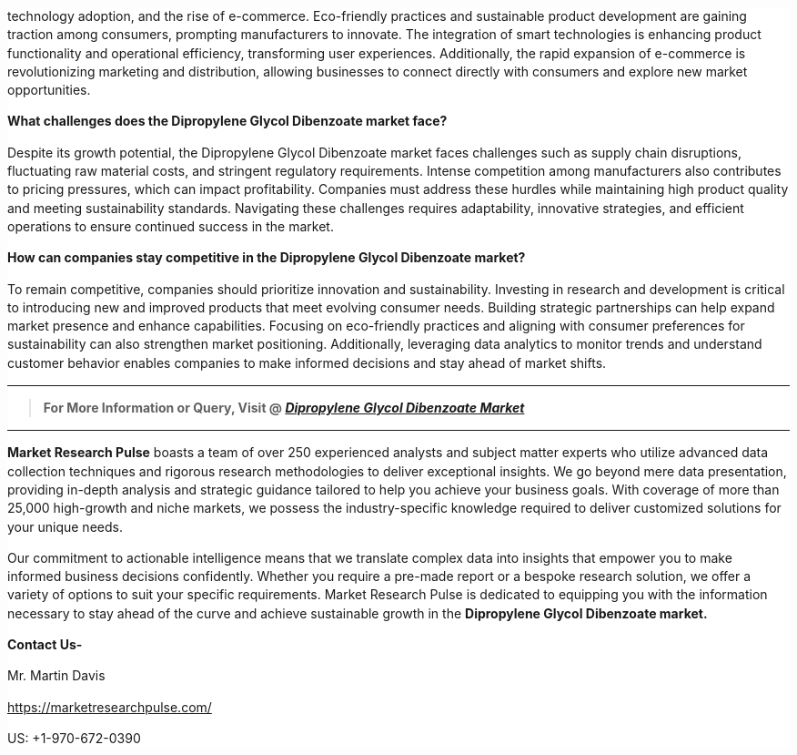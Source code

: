 technology adoption, and the rise of e-commerce. Eco-friendly practices and sustainable product development are gaining traction among consumers, prompting manufacturers to innovate. The integration of smart technologies is enhancing product functionality and operational efficiency, transforming user experiences. Additionally, the rapid expansion of e-commerce is revolutionizing marketing and distribution, allowing businesses to connect directly with consumers and explore new market opportunities.</p><p><strong>What challenges does the Dipropylene Glycol Dibenzoate market face?</strong></p><p>Despite its growth potential, the Dipropylene Glycol Dibenzoate market faces challenges such as supply chain disruptions, fluctuating raw material costs, and stringent regulatory requirements. Intense competition among manufacturers also contributes to pricing pressures, which can impact profitability. Companies must address these hurdles while maintaining high product quality and meeting sustainability standards. Navigating these challenges requires adaptability, innovative strategies, and efficient operations to ensure continued success in the market.</p><p><strong>How can companies stay competitive in the Dipropylene Glycol Dibenzoate market?</strong></p><p>To remain competitive, companies should prioritize innovation and sustainability. Investing in research and development is critical to introducing new and improved products that meet evolving consumer needs. Building strategic partnerships can help expand market presence and enhance capabilities. Focusing on eco-friendly practices and aligning with consumer preferences for sustainability can also strengthen market positioning. Additionally, leveraging data analytics to monitor trends and understand customer behavior enables companies to make informed decisions and stay ahead of market shifts.</p><hr /><blockquote><p><strong>For More Information or Query, Visit @&nbsp;<em><a href="https://marketresearchpulse.com/report/125494/dipropylene-glycol-dibenzoate-market?utm_source=Linkedin&utm_medium=019">Dipropylene Glycol Dibenzoate Market</a></em></strong></p></blockquote><hr /><p><strong>Market Research Pulse</strong> boasts a team of over 250 experienced analysts and subject matter experts who utilize advanced data collection techniques and rigorous research methodologies to deliver exceptional insights. We go beyond mere data presentation, providing in-depth analysis and strategic guidance tailored to help you achieve your business goals. With coverage of more than 25,000 high-growth and niche markets, we possess the industry-specific knowledge required to deliver customized solutions for your unique needs.</p><p>Our commitment to actionable intelligence means that we translate complex data into insights that empower you to make informed business decisions confidently. Whether you require a pre-made report or a bespoke research solution, we offer a variety of options to suit your specific requirements. Market Research Pulse is dedicated to equipping you with the information necessary to stay ahead of the curve and achieve sustainable growth in the <strong>Dipropylene Glycol Dibenzoate market.</strong></p><p><strong>Contact Us-</strong></p><p>Mr. Martin Davis</p><p>https://marketresearchpulse.com/</p><p>US: +1-970-672-0390</p>
